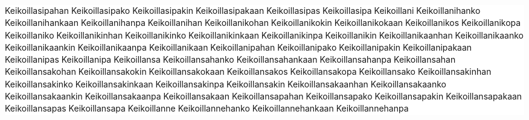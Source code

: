Keikoillasipahan
Keikoillasipako
Keikoillasipakin
Keikoillasipakaan
Keikoillasipas
Keikoillasipa
Keikoillani
Keikoillanihanko
Keikoillanihankaan
Keikoillanihanpa
Keikoillanihan
Keikoillanikohan
Keikoillanikokin
Keikoillanikokaan
Keikoillanikos
Keikoillanikopa
Keikoillaniko
Keikoillanikinhan
Keikoillanikinko
Keikoillanikinkaan
Keikoillanikinpa
Keikoillanikin
Keikoillanikaanhan
Keikoillanikaanko
Keikoillanikaankin
Keikoillanikaanpa
Keikoillanikaan
Keikoillanipahan
Keikoillanipako
Keikoillanipakin
Keikoillanipakaan
Keikoillanipas
Keikoillanipa
Keikoillansa
Keikoillansahanko
Keikoillansahankaan
Keikoillansahanpa
Keikoillansahan
Keikoillansakohan
Keikoillansakokin
Keikoillansakokaan
Keikoillansakos
Keikoillansakopa
Keikoillansako
Keikoillansakinhan
Keikoillansakinko
Keikoillansakinkaan
Keikoillansakinpa
Keikoillansakin
Keikoillansakaanhan
Keikoillansakaanko
Keikoillansakaankin
Keikoillansakaanpa
Keikoillansakaan
Keikoillansapahan
Keikoillansapako
Keikoillansapakin
Keikoillansapakaan
Keikoillansapas
Keikoillansapa
Keikoillanne
Keikoillannehanko
Keikoillannehankaan
Keikoillannehanpa